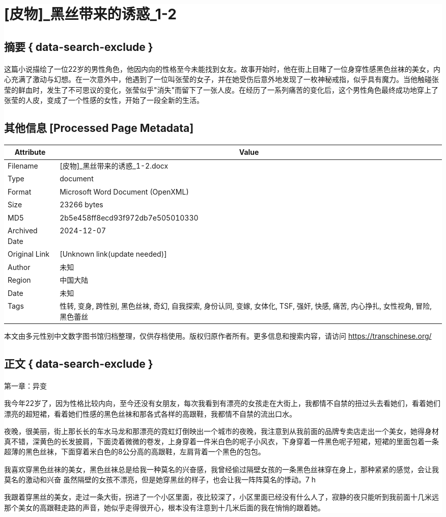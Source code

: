 # [皮物]_黑丝带来的诱惑_1-2



## 摘要  { data-search-exclude }


这篇小说描绘了一位22岁的男性角色，他因内向的性格至今未能找到女友。故事开始时，他在街上目睹了一位身穿性感黑色丝袜的美女，内心充满了激动与幻想。在一次意外中，他遇到了一位叫张莹的女子，并在她受伤后意外地发现了一枚神秘戒指，似乎具有魔力。当他触碰张莹的鲜血时，发生了不可思议的变化，张莹似乎"消失"而留下了一张人皮。在经历了一系列痛苦的变化后，这个男性角色最终成功地穿上了张莹的人皮，变成了一个性感的女性，开始了一段全新的生活。



## 其他信息 [Processed Page Metadata]

| Attribute       | Value                                  |
|-----------------|----------------------------------------|
| Filename        | [皮物]_黑丝带来的诱惑_1-2.docx                             |
| Type            | document                                 |
| Format          | Microsoft Word Document (OpenXML)                               |
| Size            | 23266 bytes                           |
| MD5             | 2b5e458ff8ecd93f972db7e505010330                                  |
| Archived Date   | 2024-12-07                             |
| Original Link   | [Unknown link(update needed)]                         |
| Author          | 未知                               |
| Region          | 中国大陆                               |
| Date            | 未知                                 |
| Tags            | 性转, 变身, 跨性别, 黑色丝袜, 奇幻, 自我探索, 身份认同, 变嫁, 女体化, TSF, 强奸, 快感, 痛苦, 内心挣扎, 女性视角, 冒险, 黑色蕾丝                                 |

本文由多元性别中文数字图书馆归档整理，仅供存档使用。版权归原作者所有。更多信息和搜索内容，请访问 <https://transchinese.org/>


## 正文 { data-search-exclude }


第一章：异变

我今年22岁了，因为性格比较内向，至今还没有女朋友，每次我看到有漂亮的女孩走在大街上，我都情不自禁的扭过头去看她们，看着她们漂亮的超短裙，看着她们性感的黑色丝袜和那各式各样的高跟鞋，我都情不自禁的流出口水。

夜晚，很美丽，街上那长长的车水马龙和那漂亮的霓虹灯倒映出一个城市的夜晚，我注意到从我前面的品牌专卖店走出一个美女，她得身材真不错，深黄色的长发披肩，下面烫着微微的卷发，上身穿着一件米白色的呢子小风衣，下身穿着一件黑色呢子短裙，短裙的里面包着一条超薄的黑色丝袜，下面穿着米白色的8公分高的高跟鞋，左肩背着一个黑色的包包。

我喜欢穿黑色丝袜的美女，黑色丝袜总是给我一种莫名的兴奋感，我曾经偷过隔壁女孩的一条黑色丝袜穿在身上，那种紧紧的感觉，会让我莫名的激动和兴奋
虽然隔壁的女孩不漂亮，但是她穿黑丝的样子，也会让我一阵阵莫名的悸动。7 h

我跟着穿黑丝的美女，走过一条大街，拐进了一个小区里面，夜比较深了，小区里面已经没有什么人了，寂静的夜只能听到我前面十几米远那个美女的高跟鞋走路的声音，她似乎走得很开心，根本没有注意到十几米后面的我在悄悄的跟着她。
